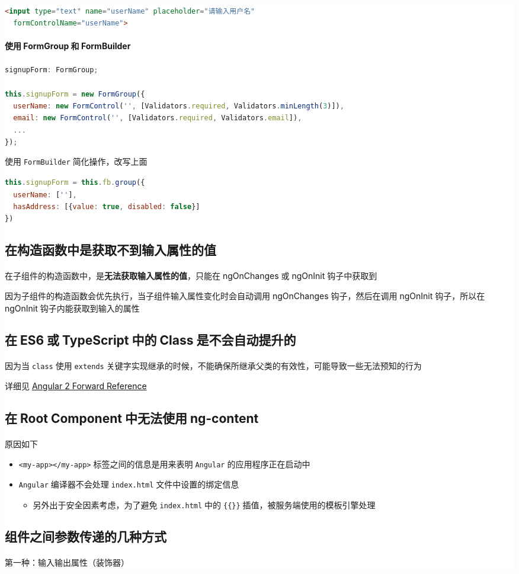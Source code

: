 ```html
<input type="text" name="userName" placeholder="请输入用户名" 
  formControlName="userName">
```

#### 使用 FormGroup 和 FormBuilder

```js
signupForm: FormGroup; 

this.signupForm = new FormGroup({
  userName: new FormControl('', [Validators.required, Validators.minLength(3)]),
  email: new FormControl('', [Validators.required, Validators.email]),
  ...
});
```

使用 `FormBuilder` 简化操作，改写上面

```js
this.signupForm = this.fb.group({
  userName: [''],
  hasAddress: [{value: true, disabled: false}]
})
```




## 在构造函数中是获取不到输入属性的值

在子组件的构造函数中，是**无法获取输入属性的值**，只能在 ngOnChanges 或 ngOnInit 钩子中获取到

因为子组件的构造函数会优先执行，当子组件输入属性变化时会自动调用 ngOnChanges 钩子，然后在调用 ngOnInit 钩子，所以在 ngOnInit 钩子内能获取到输入的属性


## 在 ES6 或 TypeScript 中的 Class 是不会自动提升的

因为当 `class` 使用 `extends` 关键字实现继承的时候，不能确保所继承父类的有效性，可能导致一些无法预知的行为

详细见 [Angular 2 Forward Reference](https://segmentfault.com/a/1190000008626276)



## 在 Root Component 中无法使用 ng-content

原因如下

* `<my-app></my-app>` 标签之间的信息是用来表明 `Angular` 的应用程序正在启动中

* `Angular` 编译器不会处理 `index.html` 文件中设置的绑定信息

  * 另外出于安全因素考虑，为了避免 `index.html` 中的 `{{}}` 插值，被服务端使用的模板引擎处理



## 组件之间参数传递的几种方式

第一种：输入输出属性（装饰器）
